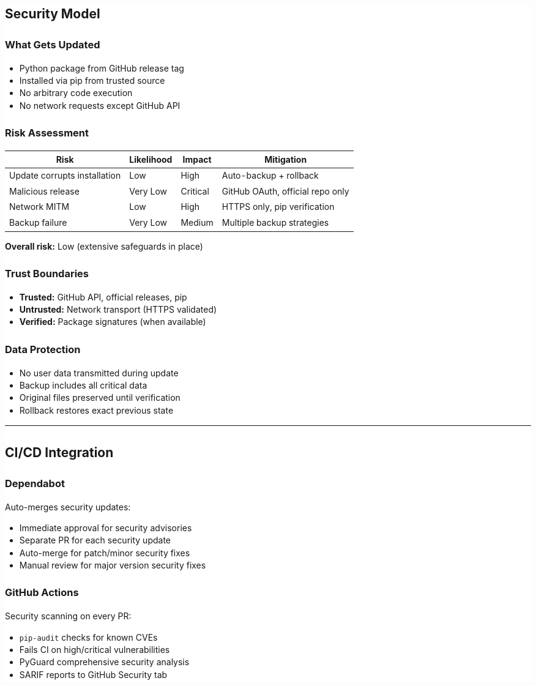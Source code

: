## Security Model

### What Gets Updated
- Python package from GitHub release tag
- Installed via pip from trusted source
- No arbitrary code execution
- No network requests except GitHub API

### Risk Assessment

| Risk | Likelihood | Impact | Mitigation |
|------|------------|--------|------------|
| Update corrupts installation | Low | High | Auto-backup + rollback |
| Malicious release | Very Low | Critical | GitHub OAuth, official repo only |
| Network MITM | Low | High | HTTPS only, pip verification |
| Backup failure | Very Low | Medium | Multiple backup strategies |

**Overall risk:** Low (extensive safeguards in place)

### Trust Boundaries
- **Trusted:** GitHub API, official releases, pip
- **Untrusted:** Network transport (HTTPS validated)
- **Verified:** Package signatures (when available)

### Data Protection
- No user data transmitted during update
- Backup includes all critical data
- Original files preserved until verification
- Rollback restores exact previous state

---

## CI/CD Integration

### Dependabot
Auto-merges security updates:
- Immediate approval for security advisories
- Separate PR for each security update
- Auto-merge for patch/minor security fixes
- Manual review for major version security fixes

### GitHub Actions
Security scanning on every PR:
- `pip-audit` checks for known CVEs
- Fails CI on high/critical vulnerabilities
- PyGuard comprehensive security analysis
- SARIF reports to GitHub Security tab
